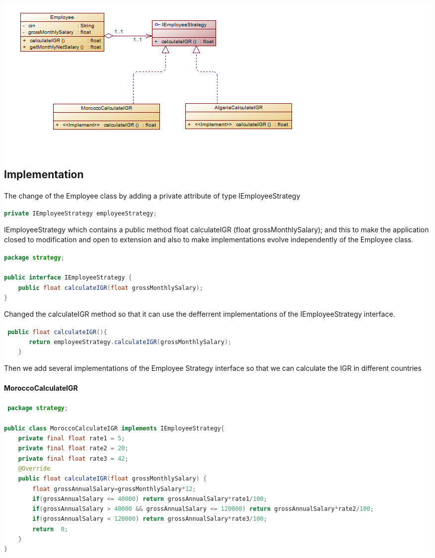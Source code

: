 ![strategy design pattern](./docResources/strategyDesgin.png)

## Implementation

The change of the Employee class by adding a private attribute of type IEmployeeStrategy
```java 
private IEmployeeStrategy employeeStrategy; 
```  
IEmployeeStrategy which contains a public method float calculateIGR (float grossMonthlySalary); and this to make the application closed to modification and open to extension and also to make implementations evolve independently of the Employee class.
```java 
package strategy;

public interface IEmployeeStrategy {
    public float calculateIGR(float grossMonthlySalary);
}

```  

Changed the calculateIGR method so that it can use the defferrent implementations of the IEmployeeStrategy interface.

```java 
 public float calculateIGR(){
       return employeeStrategy.calculateIGR(grossMonthlySalary);
    }
```  

Then we add several implementations of the Employee Strategy interface so that we can calculate the IGR in different countries
#### MoroccoCalculateIGR
```java 
 package strategy;

public class MoroccoCalculateIGR implements IEmployeeStrategy{
    private final float rate1 = 5;
    private final float rate2 = 20;
    private final float rate3 = 42;
    @Override
    public float calculateIGR(float grossMonthlySalary) {
        float grossAnnualSalary=grossMonthlySalary*12;
        if(grossAnnualSalary <= 40000) return grossAnnualSalary*rate1/100;
        if(grossAnnualSalary > 40000 && grossAnnualSalary <= 120000) return grossAnnualSalary*rate2/100;
        if(grossAnnualSalary < 120000) return grossAnnualSalary*rate3/100;
        return  0;
    }
}
```  